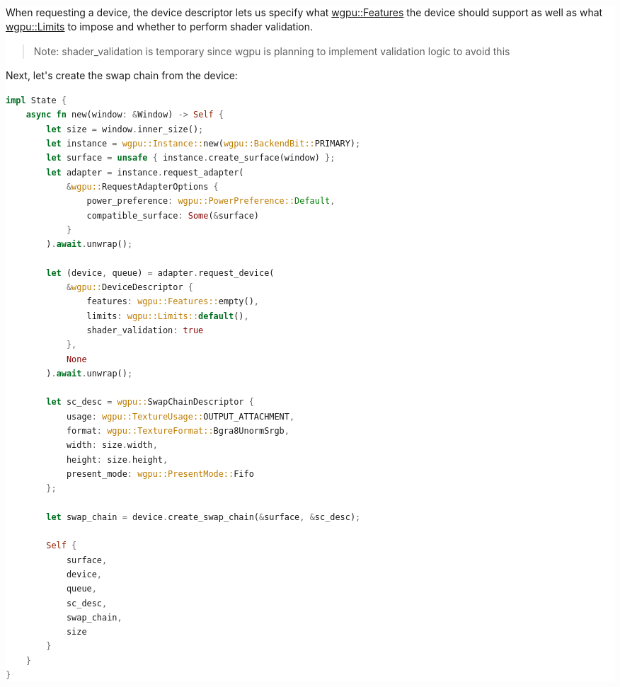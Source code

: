 When requesting a device, the device descriptor lets us specify what [wgpu::Features](https://docs.rs/wgpu/0.6.0/wgpu/struct.Features.html) the device should support as well as what [wgpu::Limits](https://docs.rs/wgpu/0.6.0/wgpu/struct.Limits.html) to impose and whether to perform shader validation.

> Note: shader_validation is temporary since wgpu is planning to implement validation logic to avoid this

Next, let's create the swap chain from the device:

```rust
impl State {
    async fn new(window: &Window) -> Self {
        let size = window.inner_size();
        let instance = wgpu::Instance::new(wgpu::BackendBit::PRIMARY);
        let surface = unsafe { instance.create_surface(window) };
        let adapter = instance.request_adapter(
            &wgpu::RequestAdapterOptions {
                power_preference: wgpu::PowerPreference::Default,
                compatible_surface: Some(&surface)
            }
        ).await.unwrap();

        let (device, queue) = adapter.request_device(
            &wgpu::DeviceDescriptor {
                features: wgpu::Features::empty(),
                limits: wgpu::Limits::default(),
                shader_validation: true
            },
            None
        ).await.unwrap();

        let sc_desc = wgpu::SwapChainDescriptor {
            usage: wgpu::TextureUsage::OUTPUT_ATTACHMENT,
            format: wgpu::TextureFormat::Bgra8UnormSrgb,
            width: size.width,
            height: size.height,
            present_mode: wgpu::PresentMode::Fifo
        };

        let swap_chain = device.create_swap_chain(&surface, &sc_desc);

        Self {
            surface,
            device,
            queue,
            sc_desc,
            swap_chain,
            size
        }
    }
}
```
